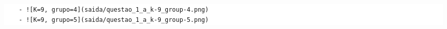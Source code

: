         - ![K=9, grupo=4](saida/questao_1_a_k-9_group-4.png)
        - ![K=9, grupo=5](saida/questao_1_a_k-9_group-5.png)